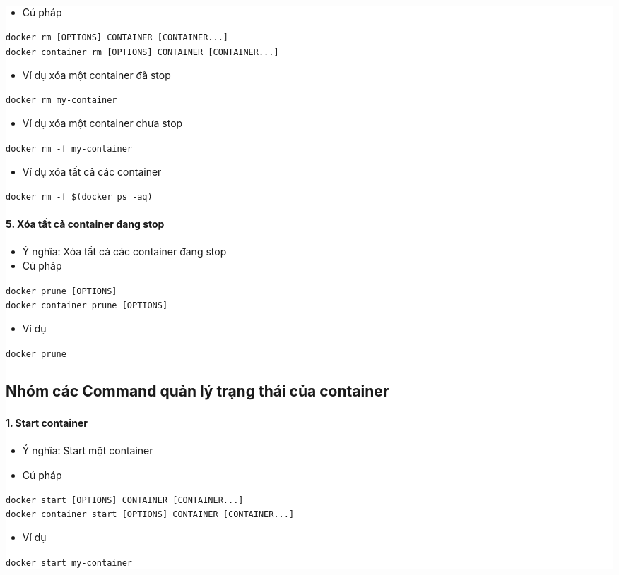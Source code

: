 - Cú pháp 

```
docker rm [OPTIONS] CONTAINER [CONTAINER...]
docker container rm [OPTIONS] CONTAINER [CONTAINER...]
```

- Ví dụ xóa một container đã stop

```
docker rm my-container
```

- Ví dụ xóa một container chưa stop

```
docker rm -f my-container
```

- Ví dụ xóa tất cả các container

```
docker rm -f $(docker ps -aq)
```

#### 5. Xóa tất cả container đang stop

- Ý nghĩa: Xóa tất cả các container
đang stop
- Cú pháp 

```
docker prune [OPTIONS]
docker container prune [OPTIONS]
```

- Ví dụ 

```
docker prune
```

## Nhóm các Command quản lý trạng thái của container

#### 1. Start container

- Ý nghĩa: Start một container

- Cú pháp 

```
docker start [OPTIONS] CONTAINER [CONTAINER...] 
docker container start [OPTIONS] CONTAINER [CONTAINER...]
```

- Ví dụ

```
docker start my-container
```
